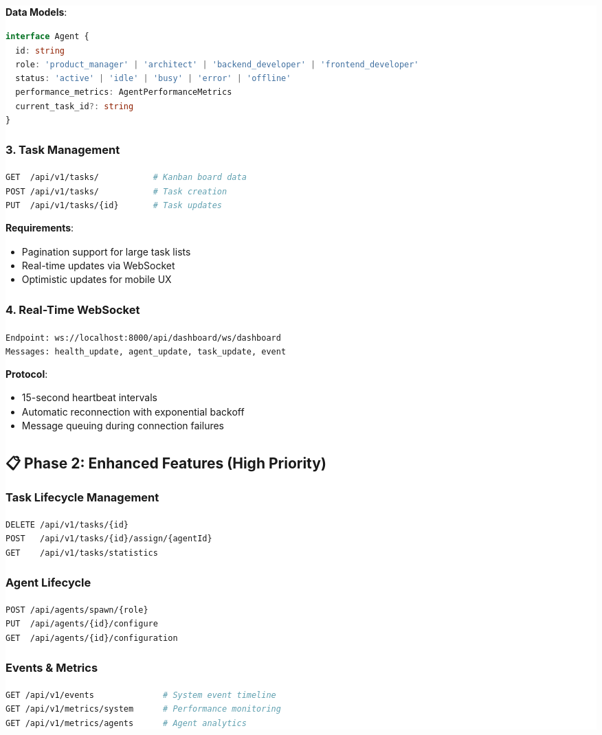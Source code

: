 **Data Models**:
```typescript
interface Agent {
  id: string
  role: 'product_manager' | 'architect' | 'backend_developer' | 'frontend_developer'
  status: 'active' | 'idle' | 'busy' | 'error' | 'offline'  
  performance_metrics: AgentPerformanceMetrics
  current_task_id?: string
}
```

### **3. Task Management**
```bash
GET  /api/v1/tasks/           # Kanban board data
POST /api/v1/tasks/           # Task creation
PUT  /api/v1/tasks/{id}       # Task updates
```

**Requirements**:
- Pagination support for large task lists
- Real-time updates via WebSocket
- Optimistic updates for mobile UX

### **4. Real-Time WebSocket**
```
Endpoint: ws://localhost:8000/api/dashboard/ws/dashboard
Messages: health_update, agent_update, task_update, event
```

**Protocol**:
- 15-second heartbeat intervals
- Automatic reconnection with exponential backoff
- Message queuing during connection failures

## 📋 **Phase 2: Enhanced Features (High Priority)**

### **Task Lifecycle Management**
```bash
DELETE /api/v1/tasks/{id}
POST   /api/v1/tasks/{id}/assign/{agentId}
GET    /api/v1/tasks/statistics
```

### **Agent Lifecycle**
```bash
POST /api/agents/spawn/{role}
PUT  /api/agents/{id}/configure  
GET  /api/agents/{id}/configuration
```

### **Events & Metrics**
```bash
GET /api/v1/events              # System event timeline
GET /api/v1/metrics/system      # Performance monitoring
GET /api/v1/metrics/agents      # Agent analytics
```
